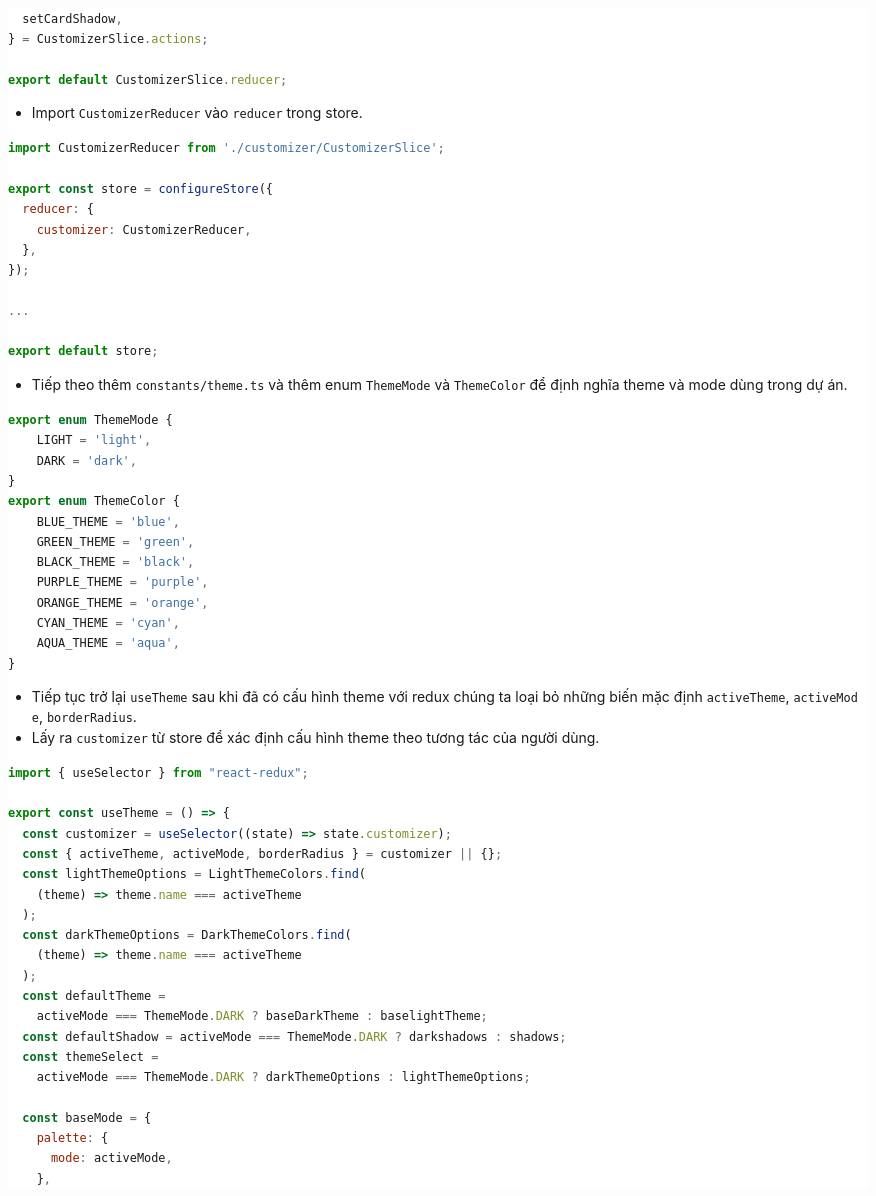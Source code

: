 ```jsx
  setCardShadow,
} = CustomizerSlice.actions;

export default CustomizerSlice.reducer;
```

- Import `CustomizerReducer` vào `reducer` trong store.

```jsx
import CustomizerReducer from './customizer/CustomizerSlice';

export const store = configureStore({
  reducer: {
    customizer: CustomizerReducer,
  },
});

...

export default store;
```

- Tiếp theo thêm `constants/theme.ts` và thêm enum `ThemeMode` và `ThemeColor` để định nghĩa theme và mode dùng trong dự án.

```jsx
export enum ThemeMode {
    LIGHT = 'light',
    DARK = 'dark',
}
export enum ThemeColor {
    BLUE_THEME = 'blue',
    GREEN_THEME = 'green',
    BLACK_THEME = 'black',
    PURPLE_THEME = 'purple',
    ORANGE_THEME = 'orange',
    CYAN_THEME = 'cyan',
    AQUA_THEME = 'aqua',
}
```

- Tiếp tục trở lại `useTheme` sau khi đã có cấu hình theme với redux chúng ta loại bỏ những biến mặc định `activeTheme`, `activeMode`, `borderRadius`.
- Lấy ra `customizer` từ store để xác định cấu hình theme theo tương tác của người dùng.

```jsx
import { useSelector } from "react-redux";

export const useTheme = () => {
  const customizer = useSelector((state) => state.customizer);
  const { activeTheme, activeMode, borderRadius } = customizer || {};
  const lightThemeOptions = LightThemeColors.find(
    (theme) => theme.name === activeTheme
  );
  const darkThemeOptions = DarkThemeColors.find(
    (theme) => theme.name === activeTheme
  );
  const defaultTheme =
    activeMode === ThemeMode.DARK ? baseDarkTheme : baselightTheme;
  const defaultShadow = activeMode === ThemeMode.DARK ? darkshadows : shadows;
  const themeSelect =
    activeMode === ThemeMode.DARK ? darkThemeOptions : lightThemeOptions;

  const baseMode = {
    palette: {
      mode: activeMode,
    },
```